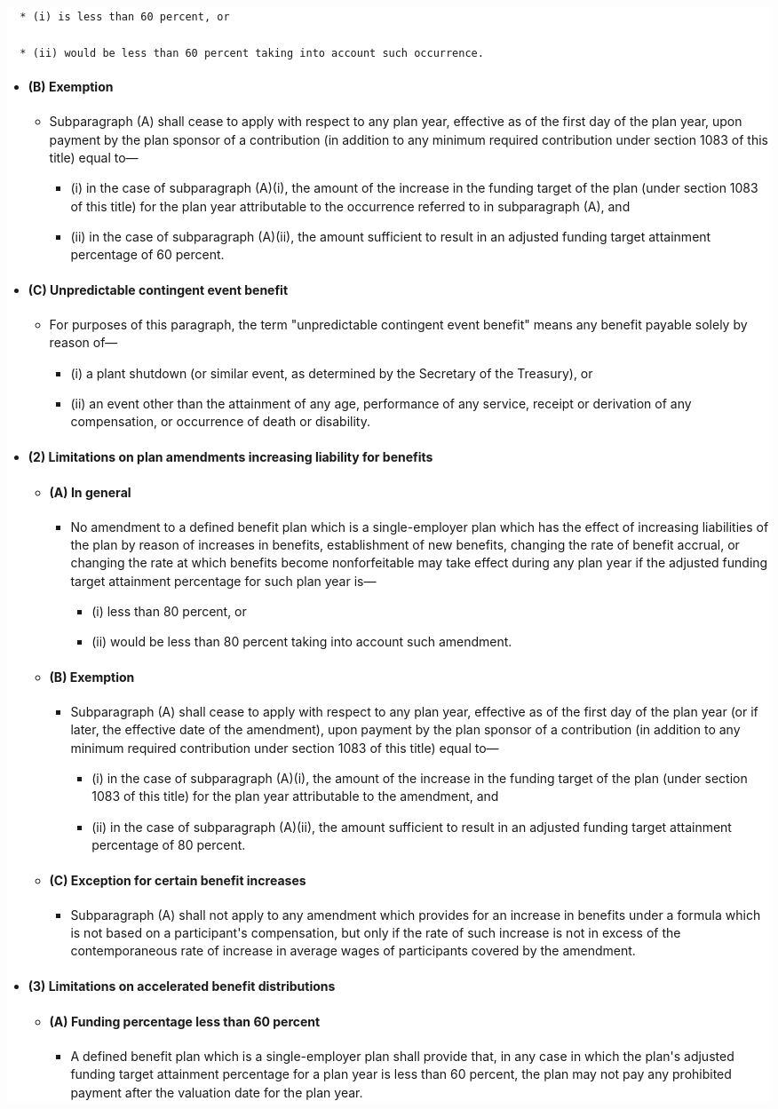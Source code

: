       * (i) is less than 60 percent, or

      * (ii) would be less than 60 percent taking into account such occurrence.

  * #### (B) Exemption
    * Subparagraph (A) shall cease to apply with respect to any plan year, effective as of the first day of the plan year, upon payment by the plan sponsor of a contribution (in addition to any minimum required contribution under section 1083 of this title) equal to—

      * (i) in the case of subparagraph (A)(i), the amount of the increase in the funding target of the plan (under section 1083 of this title) for the plan year attributable to the occurrence referred to in subparagraph (A), and

      * (ii) in the case of subparagraph (A)(ii), the amount sufficient to result in an adjusted funding target attainment percentage of 60 percent.

  * #### (C) Unpredictable contingent event benefit
    * For purposes of this paragraph, the term "unpredictable contingent event benefit" means any benefit payable solely by reason of—

      * (i) a plant shutdown (or similar event, as determined by the Secretary of the Treasury), or

      * (ii) an event other than the attainment of any age, performance of any service, receipt or derivation of any compensation, or occurrence of death or disability.

* #### (2) Limitations on plan amendments increasing liability for benefits
  * #### (A) In general
    * No amendment to a defined benefit plan which is a single-employer plan which has the effect of increasing liabilities of the plan by reason of increases in benefits, establishment of new benefits, changing the rate of benefit accrual, or changing the rate at which benefits become nonforfeitable may take effect during any plan year if the adjusted funding target attainment percentage for such plan year is—

      * (i) less than 80 percent, or

      * (ii) would be less than 80 percent taking into account such amendment.

  * #### (B) Exemption
    * Subparagraph (A) shall cease to apply with respect to any plan year, effective as of the first day of the plan year (or if later, the effective date of the amendment), upon payment by the plan sponsor of a contribution (in addition to any minimum required contribution under section 1083 of this title) equal to—

      * (i) in the case of subparagraph (A)(i), the amount of the increase in the funding target of the plan (under section 1083 of this title) for the plan year attributable to the amendment, and

      * (ii) in the case of subparagraph (A)(ii), the amount sufficient to result in an adjusted funding target attainment percentage of 80 percent.

  * #### (C) Exception for certain benefit increases
    * Subparagraph (A) shall not apply to any amendment which provides for an increase in benefits under a formula which is not based on a participant's compensation, but only if the rate of such increase is not in excess of the contemporaneous rate of increase in average wages of participants covered by the amendment.

* #### (3) Limitations on accelerated benefit distributions
  * #### (A) Funding percentage less than 60 percent
    * A defined benefit plan which is a single-employer plan shall provide that, in any case in which the plan's adjusted funding target attainment percentage for a plan year is less than 60 percent, the plan may not pay any prohibited payment after the valuation date for the plan year.
